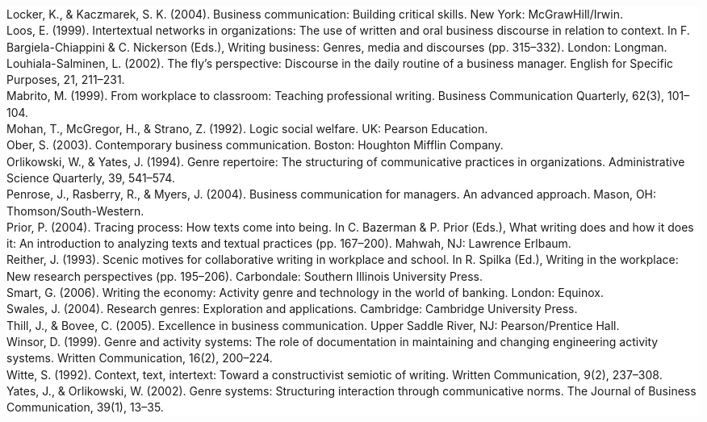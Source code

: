 Locker, K., & Kaczmarek, S. K. (2004). Business communication: Building critical skills. New York: McGrawHill/Irwin.   
Loos, E. (1999). Intertextual networks in organizations: The use of written and oral business discourse in relation to context. In F. Bargiela-Chiappini & C. Nickerson (Eds.), Writing business: Genres, media and discourses (pp. 315–332). London: Longman.   
Louhiala-Salminen, L. (2002). The fly’s perspective: Discourse in the daily routine of a business manager. English for Specific Purposes, 21, 211–231.   
Mabrito, M. (1999). From workplace to classroom: Teaching professional writing. Business Communication Quarterly, 62(3), 101–104.   
Mohan, T., McGregor, H., & Strano, Z. (1992). Logic social welfare. UK: Pearson Education.   
Ober, S. (2003). Contemporary business communication. Boston: Houghton Mifflin Company.   
Orlikowski, W., & Yates, J. (1994). Genre repertoire: The structuring of communicative practices in organizations. Administrative Science Quarterly, 39, 541–574.   
Penrose, J., Rasberry, R., & Myers, J. (2004). Business communication for managers. An advanced approach. Mason, OH: Thomson/South-Western.   
Prior, P. (2004). Tracing process: How texts come into being. In C. Bazerman & P. Prior (Eds.), What writing does and how it does it: An introduction to analyzing texts and textual practices (pp. 167–200). Mahwah, NJ: Lawrence Erlbaum.   
Reither, J. (1993). Scenic motives for collaborative writing in workplace and school. In R. Spilka (Ed.), Writing in the workplace: New research perspectives (pp. 195–206). Carbondale: Southern Illinois University Press.   
Smart, G. (2006). Writing the economy: Activity genre and technology in the world of banking. London: Equinox.   
Swales, J. (2004). Research genres: Exploration and applications. Cambridge: Cambridge University Press.   
Thill, J., & Bovee, C. (2005). Excellence in business communication. Upper Saddle River, NJ: Pearson/Prentice Hall.   
Winsor, D. (1999). Genre and activity systems: The role of documentation in maintaining and changing engineering activity systems. Written Communication, 16(2), 200–224.   
Witte, S. (1992). Context, text, intertext: Toward a constructivist semiotic of writing. Written Communication, 9(2), 237–308.   
Yates, J., & Orlikowski, W. (2002). Genre systems: Structuring interaction through communicative norms. The Journal of Business Communication, 39(1), 13–35.